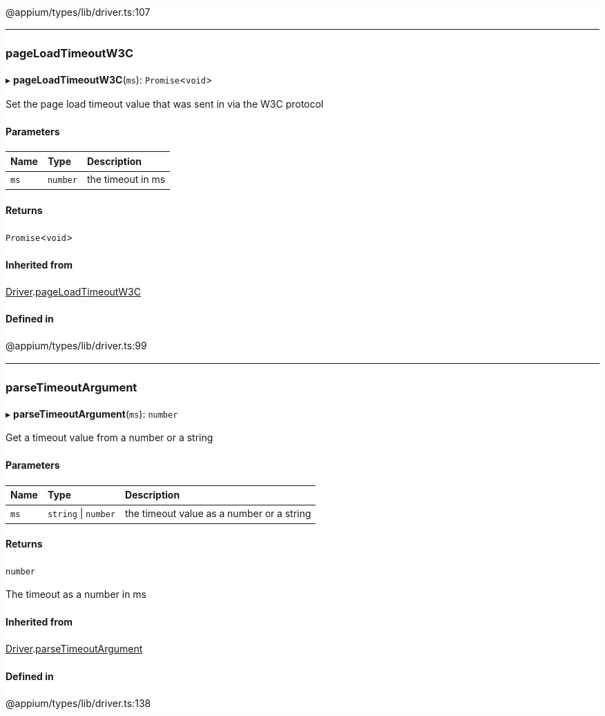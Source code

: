 @appium/types/lib/driver.ts:107

___

### pageLoadTimeoutW3C

▸ **pageLoadTimeoutW3C**(`ms`): `Promise`<`void`\>

Set the page load timeout value that was sent in via the W3C protocol

#### Parameters

| Name | Type | Description |
| :------ | :------ | :------ |
| `ms` | `number` | the timeout in ms |

#### Returns

`Promise`<`void`\>

#### Inherited from

[Driver](appium_types.Driver.md).[pageLoadTimeoutW3C](appium_types.Driver.md#pageloadtimeoutw3c)

#### Defined in

@appium/types/lib/driver.ts:99

___

### parseTimeoutArgument

▸ **parseTimeoutArgument**(`ms`): `number`

Get a timeout value from a number or a string

#### Parameters

| Name | Type | Description |
| :------ | :------ | :------ |
| `ms` | `string` \| `number` | the timeout value as a number or a string |

#### Returns

`number`

The timeout as a number in ms

#### Inherited from

[Driver](appium_types.Driver.md).[parseTimeoutArgument](appium_types.Driver.md#parsetimeoutargument)

#### Defined in

@appium/types/lib/driver.ts:138
